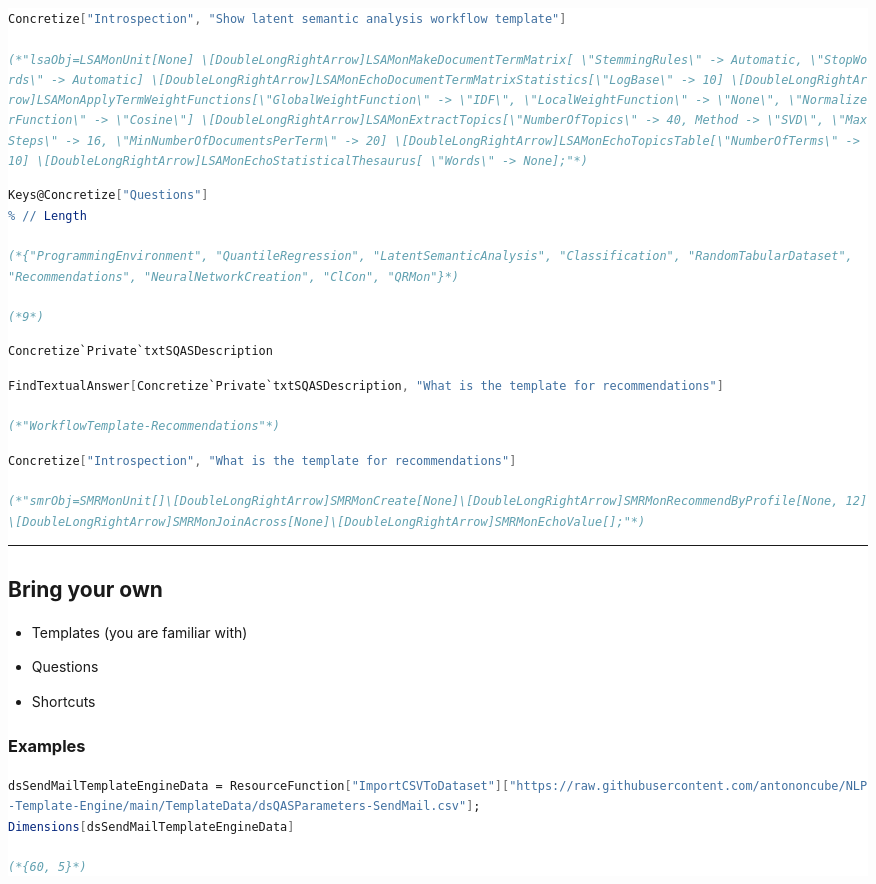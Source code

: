 ```mathematica
Concretize["Introspection", "Show latent semantic analysis workflow template"]

(*"lsaObj=LSAMonUnit[None] \[DoubleLongRightArrow]LSAMonMakeDocumentTermMatrix[ \"StemmingRules\" -> Automatic, \"StopWords\" -> Automatic] \[DoubleLongRightArrow]LSAMonEchoDocumentTermMatrixStatistics[\"LogBase\" -> 10] \[DoubleLongRightArrow]LSAMonApplyTermWeightFunctions[\"GlobalWeightFunction\" -> \"IDF\", \"LocalWeightFunction\" -> \"None\", \"NormalizerFunction\" -> \"Cosine\"] \[DoubleLongRightArrow]LSAMonExtractTopics[\"NumberOfTopics\" -> 40, Method -> \"SVD\", \"MaxSteps\" -> 16, \"MinNumberOfDocumentsPerTerm\" -> 20] \[DoubleLongRightArrow]LSAMonEchoTopicsTable[\"NumberOfTerms\" -> 10] \[DoubleLongRightArrow]LSAMonEchoStatisticalThesaurus[ \"Words\" -> None];"*)
```

```mathematica
Keys@Concretize["Questions"]
% // Length

(*{"ProgrammingEnvironment", "QuantileRegression", "LatentSemanticAnalysis", "Classification", "RandomTabularDataset", "Recommendations", "NeuralNetworkCreation", "ClCon", "QRMon"}*)

(*9*)
```

```mathematica
Concretize`Private`txtSQASDescription
```

```mathematica
FindTextualAnswer[Concretize`Private`txtSQASDescription, "What is the template for recommendations"]

(*"WorkflowTemplate-Recommendations"*)
```

```mathematica
Concretize["Introspection", "What is the template for recommendations"]

(*"smrObj=SMRMonUnit[]\[DoubleLongRightArrow]SMRMonCreate[None]\[DoubleLongRightArrow]SMRMonRecommendByProfile[None, 12]\[DoubleLongRightArrow]SMRMonJoinAcross[None]\[DoubleLongRightArrow]SMRMonEchoValue[];"*)
```

---

## Bring your own

- Templates (you are familiar with)

- Questions

- Shortcuts

### Examples

```mathematica
dsSendMailTemplateEngineData = ResourceFunction["ImportCSVToDataset"]["https://raw.githubusercontent.com/antononcube/NLP-Template-Engine/main/TemplateData/dsQASParameters-SendMail.csv"];
Dimensions[dsSendMailTemplateEngineData]

(*{60, 5}*)
```
